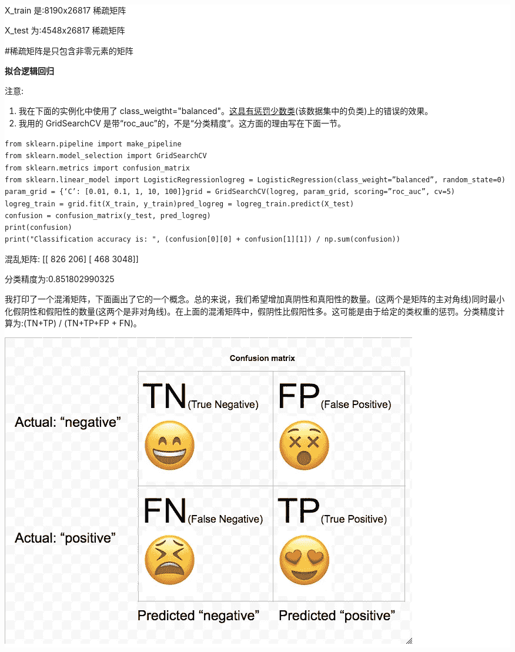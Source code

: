X_train 是:8190x26817 稀疏矩阵

X_test 为:4548x26817 稀疏矩阵

#稀疏矩阵是只包含非零元素的矩阵

**拟合逻辑回归**

注意:

1.  我在下面的实例化中使用了 class_weigtht="balanced"。[这具有惩罚少数类](https://svds.com/learning-imbalanced-classes/)(该数据集中的负类)上的错误的效果。
2.  我用的 GridSearchCV 是带“roc_auc”的，不是“分类精度”。这方面的理由写在下面一节。

```
from sklearn.pipeline import make_pipeline
from sklearn.model_selection import GridSearchCV
from sklearn.metrics import confusion_matrix
from sklearn.linear_model import LogisticRegressionlogreg = LogisticRegression(class_weight=”balanced”, random_state=0)
param_grid = {‘C’: [0.01, 0.1, 1, 10, 100]}grid = GridSearchCV(logreg, param_grid, scoring=”roc_auc”, cv=5)
logreg_train = grid.fit(X_train, y_train)pred_logreg = logreg_train.predict(X_test)
confusion = confusion_matrix(y_test, pred_logreg)
print(confusion)
print("Classification accuracy is: ", (confusion[0][0] + confusion[1][1]) / np.sum(confusion))
```

混乱矩阵:
[[ 826 206]
[ 468 3048]]

分类精度为:0.851802990325

我打印了一个混淆矩阵，下面画出了它的一个概念。总的来说，我们希望增加真阴性和真阳性的数量。(这两个是矩阵的主对角线)同时最小化假阴性和假阳性的数量(这两个是非对角线)。在上面的混淆矩阵中，假阴性比假阳性多。这可能是由于给定的类权重的惩罚。分类精度计算为:(TN+TP) / (TN+TP+FP + FN)。

![](img/86ed06f5e2058c044392ef2809e7c21f.png)
